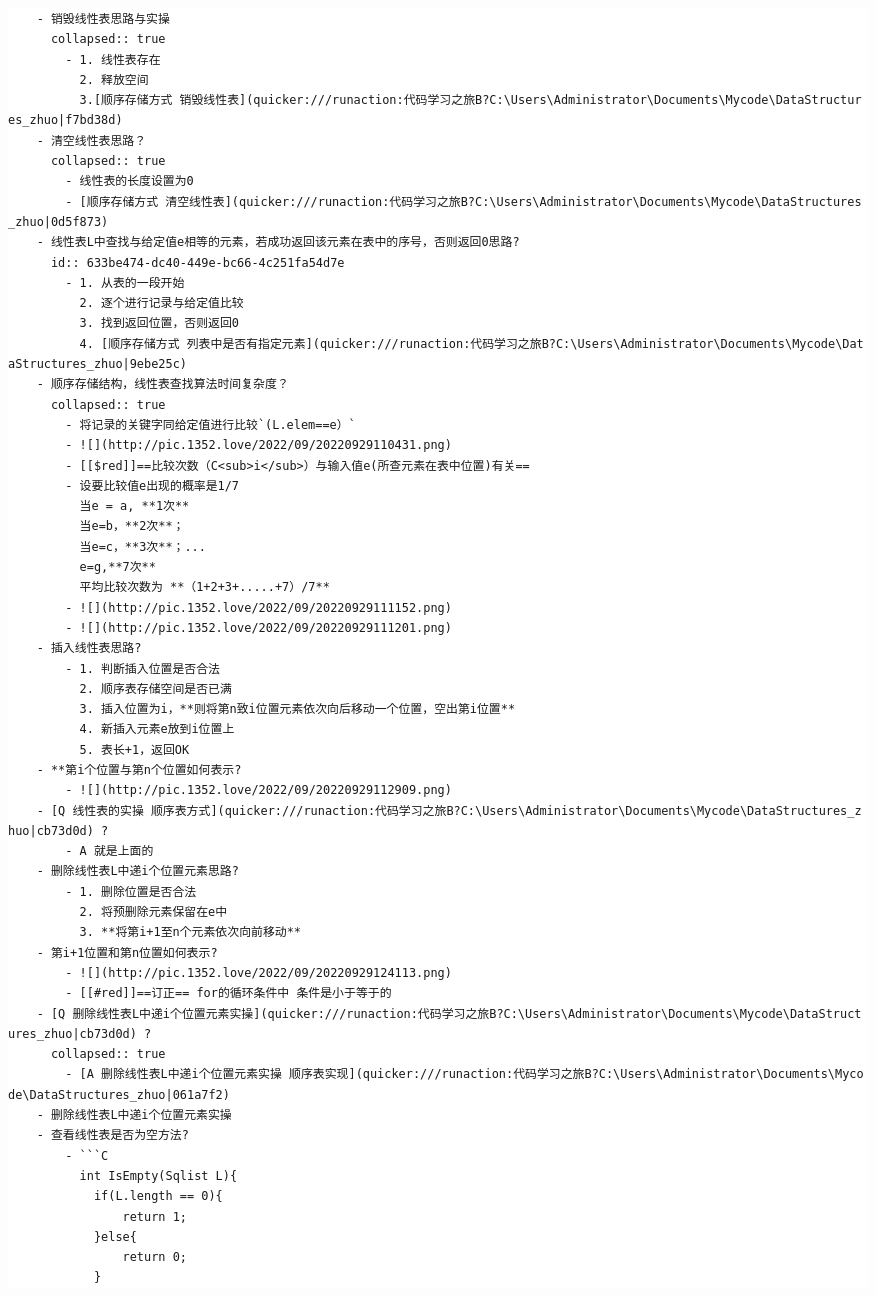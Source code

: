 		- 销毁线性表思路与实操
		  collapsed:: true
			- 1. 线性表存在
			  2. 释放空间
			  3.[顺序存储方式 销毁线性表](quicker:///runaction:代码学习之旅B?C:\Users\Administrator\Documents\Mycode\DataStructures_zhuo|f7bd38d)
		- 清空线性表思路？
		  collapsed:: true
			- 线性表的长度设置为0
			- [顺序存储方式 清空线性表](quicker:///runaction:代码学习之旅B?C:\Users\Administrator\Documents\Mycode\DataStructures_zhuo|0d5f873)
		- 线性表L中查找与给定值e相等的元素，若成功返回该元素在表中的序号，否则返回0思路?
		  id:: 633be474-dc40-449e-bc66-4c251fa54d7e
			- 1. 从表的一段开始
			  2. 逐个进行记录与给定值比较
			  3. 找到返回位置，否则返回0
			  4. [顺序存储方式 列表中是否有指定元素](quicker:///runaction:代码学习之旅B?C:\Users\Administrator\Documents\Mycode\DataStructures_zhuo|9ebe25c)
		- 顺序存储结构，线性表查找算法时间复杂度？
		  collapsed:: true
			- 将记录的关键字同给定值进行比较`(L.elem==e）`
			- ![](http://pic.1352.love/2022/09/20220929110431.png)
			- [[$red]]==比较次数（C<sub>i</sub>）与输入值e(所查元素在表中位置)有关==
			- 设要比较值e出现的概率是1/7
			  当e = a, **1次**
			  当e=b，**2次**；
			  当e=c，**3次**；...
			  e=g,**7次**
			  平均比较次数为 **（1+2+3+.....+7）/7**
			- ![](http://pic.1352.love/2022/09/20220929111152.png)
			- ![](http://pic.1352.love/2022/09/20220929111201.png)
		- 插入线性表思路?
			- 1. 判断插入位置是否合法
			  2. 顺序表存储空间是否已满
			  3. 插入位置为i，**则将第n致i位置元素依次向后移动一个位置，空出第i位置**
			  4. 新插入元素e放到i位置上
			  5. 表长+1，返回OK
		- **第i个位置与第n个位置如何表示?
			- ![](http://pic.1352.love/2022/09/20220929112909.png)
		- [Q 线性表的实操 顺序表方式](quicker:///runaction:代码学习之旅B?C:\Users\Administrator\Documents\Mycode\DataStructures_zhuo|cb73d0d) ?
			- A 就是上面的
		- 删除线性表L中递i个位置元素思路?
			- 1. 删除位置是否合法
			  2. 将预删除元素保留在e中
			  3. **将第i+1至n个元素依次向前移动**
		- 第i+1位置和第n位置如何表示?
			- ![](http://pic.1352.love/2022/09/20220929124113.png)
			- [[#red]]==订正== for的循环条件中 条件是小于等于的
		- [Q 删除线性表L中递i个位置元素实操](quicker:///runaction:代码学习之旅B?C:\Users\Administrator\Documents\Mycode\DataStructures_zhuo|cb73d0d) ?
		  collapsed:: true
			- [A 删除线性表L中递i个位置元素实操 顺序表实现](quicker:///runaction:代码学习之旅B?C:\Users\Administrator\Documents\Mycode\DataStructures_zhuo|061a7f2)
		- 删除线性表L中递i个位置元素实操
		- 查看线性表是否为空方法?
			- ```C
			  int IsEmpty(Sqlist L){
			  	if(L.length == 0){
			  		return 1;
			  	}else{
			  		return 0;
			  	}
			  